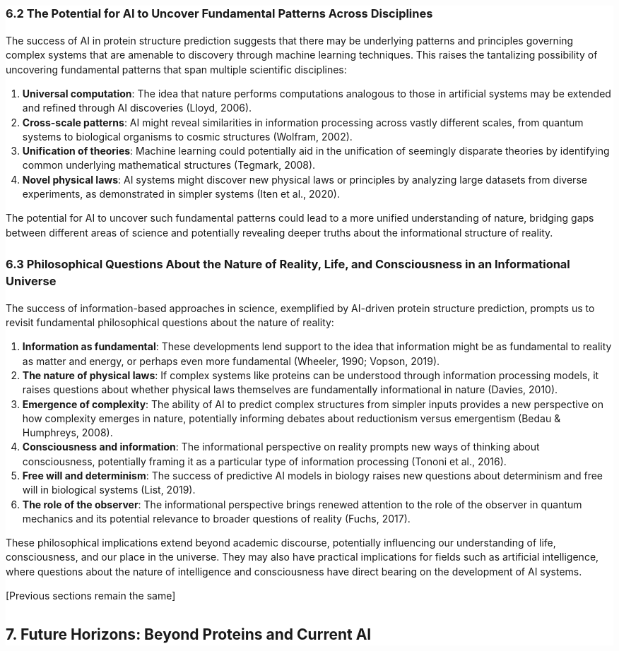 ### 6.2 The Potential for AI to Uncover Fundamental Patterns Across Disciplines

The success of AI in protein structure prediction suggests that there may be underlying patterns and principles governing complex systems that are amenable to discovery through machine learning techniques. This raises the tantalizing possibility of uncovering fundamental patterns that span multiple scientific disciplines:

1. **Universal computation**: The idea that nature performs computations analogous to those in artificial systems may be extended and refined through AI discoveries (Lloyd, 2006).
2. **Cross-scale patterns**: AI might reveal similarities in information processing across vastly different scales, from quantum systems to biological organisms to cosmic structures (Wolfram, 2002).
3. **Unification of theories**: Machine learning could potentially aid in the unification of seemingly disparate theories by identifying common underlying mathematical structures (Tegmark, 2008).
4. **Novel physical laws**: AI systems might discover new physical laws or principles by analyzing large datasets from diverse experiments, as demonstrated in simpler systems (Iten et al., 2020).

The potential for AI to uncover such fundamental patterns could lead to a more unified understanding of nature, bridging gaps between different areas of science and potentially revealing deeper truths about the informational structure of reality.

### 6.3 Philosophical Questions About the Nature of Reality, Life, and Consciousness in an Informational Universe

The success of information-based approaches in science, exemplified by AI-driven protein structure prediction, prompts us to revisit fundamental philosophical questions about the nature of reality:

1. **Information as fundamental**: These developments lend support to the idea that information might be as fundamental to reality as matter and energy, or perhaps even more fundamental (Wheeler, 1990; Vopson, 2019).
2. **The nature of physical laws**: If complex systems like proteins can be understood through information processing models, it raises questions about whether physical laws themselves are fundamentally informational in nature (Davies, 2010).
3. **Emergence of complexity**: The ability of AI to predict complex structures from simpler inputs provides a new perspective on how complexity emerges in nature, potentially informing debates about reductionism versus emergentism (Bedau & Humphreys, 2008).
4. **Consciousness and information**: The informational perspective on reality prompts new ways of thinking about consciousness, potentially framing it as a particular type of information processing (Tononi et al., 2016).
5. **Free will and determinism**: The success of predictive AI models in biology raises new questions about determinism and free will in biological systems (List, 2019).
6. **The role of the observer**: The informational perspective brings renewed attention to the role of the observer in quantum mechanics and its potential relevance to broader questions of reality (Fuchs, 2017).

These philosophical implications extend beyond academic discourse, potentially influencing our understanding of life, consciousness, and our place in the universe. They may also have practical implications for fields such as artificial intelligence, where questions about the nature of intelligence and consciousness have direct bearing on the development of AI systems.

[Previous sections remain the same]

## 7. Future Horizons: Beyond Proteins and Current AI
